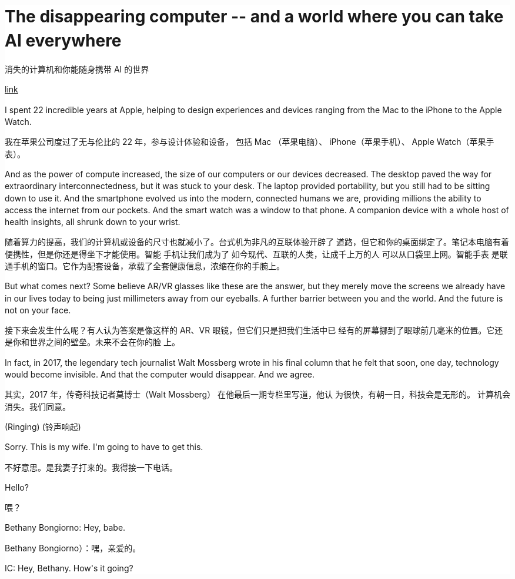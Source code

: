 # The disappearing computer -- and a world where you can take AI everywhere

消失的计算机和你能随身携带 AI 的世界

[link](https://www.ted.com/talks/imran_chaudhri_the_disappearing_computer_and_a_world_where_you_can_take_ai_everywhere/c/transcript)

I spent 22 incredible years at Apple, helping to design experiences and devices
ranging from the Mac to the iPhone to the Apple Watch.

我在苹果公司度过了无与伦比的 22 年，参与设计体验和设备， 包括 Mac （苹果电脑）、
iPhone（苹果手机）、 Apple Watch（苹果手表）。

And as the power of compute increased, the size of our computers or our devices
decreased. The desktop paved the way for extraordinary interconnectedness, but
it was stuck to your desk. The laptop provided portability, but you still had to
be sitting down to use it. And the smartphone evolved us into the modern,
connected humans we are, providing millions the ability to access the internet
from our pockets. And the smart watch was a window to that phone. A companion
device with a whole host of health insights, all shrunk down to your wrist.

随着算力的提高，我们的计算机或设备的尺寸也就减小了。台式机为非凡的互联体验开辟了
道路，但它和你的桌面绑定了。笔记本电脑有着便携性，但是你还是得坐下才能使用。智能
手机让我们成为了 如今现代、互联的人类，让成千上万的人 可以从口袋里上网。智能手表
是联通手机的窗口。它作为配套设备，承载了全套健康信息，浓缩在你的手腕上。

But what comes next? Some believe AR/VR glasses like these are the answer, but
they merely move the screens we already have in our lives today to being just
millimeters away from our eyeballs. A further barrier between you and the world.
And the future is not on your face.

接下来会发生什么呢？有人认为答案是像这样的 AR、VR 眼镜，但它们只是把我们生活中已
经有的屏幕挪到了眼球前几毫米的位置。它还是你和世界之间的壁垒。未来不会在你的脸
上。

In fact, in 2017, the legendary tech journalist Walt Mossberg wrote in his final
column that he felt that soon, one day, technology would become invisible. And
that the computer would disappear. And we agree.

其实，2017 年，传奇科技记者莫博士（Walt Mossberg） 在他最后一期专栏里写道，他认
为很快，有朝一日，科技会是无形的。 计算机会消失。我们同意。

(Ringing) (铃声响起)

Sorry. This is my wife. I'm going to have to get this.

不好意思。是我妻子打来的。我得接一下电话。

Hello?

喂？

Bethany Bongiorno: Hey, babe.

Bethany Bongiorno）：嘿，亲爱的。

IC: Hey, Bethany. How's it going?
